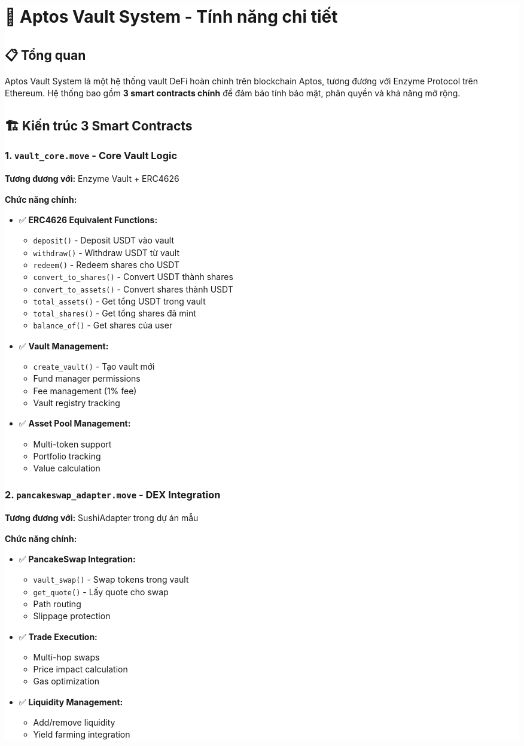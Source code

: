 # 🏦 Aptos Vault System - Tính năng chi tiết

## 📋 **Tổng quan**

Aptos Vault System là một hệ thống vault DeFi hoàn chỉnh trên blockchain Aptos, tương đương với Enzyme Protocol trên Ethereum. Hệ thống bao gồm **3 smart contracts chính** để đảm bảo tính bảo mật, phân quyền và khả năng mở rộng.

## 🏗️ **Kiến trúc 3 Smart Contracts**

### 1. **`vault_core.move`** - Core Vault Logic
**Tương đương với:** Enzyme Vault + ERC4626

**Chức năng chính:**
- ✅ **ERC4626 Equivalent Functions:**
  - `deposit()` - Deposit USDT vào vault
  - `withdraw()` - Withdraw USDT từ vault  
  - `redeem()` - Redeem shares cho USDT
  - `convert_to_shares()` - Convert USDT thành shares
  - `convert_to_assets()` - Convert shares thành USDT
  - `total_assets()` - Get tổng USDT trong vault
  - `total_shares()` - Get tổng shares đã mint
  - `balance_of()` - Get shares của user

- ✅ **Vault Management:**
  - `create_vault()` - Tạo vault mới
  - Fund manager permissions
  - Fee management (1% fee)
  - Vault registry tracking

- ✅ **Asset Pool Management:**
  - Multi-token support
  - Portfolio tracking
  - Value calculation

### 2. **`pancakeswap_adapter.move`** - DEX Integration
**Tương đương với:** SushiAdapter trong dự án mẫu

**Chức năng chính:**
- ✅ **PancakeSwap Integration:**
  - `vault_swap()` - Swap tokens trong vault
  - `get_quote()` - Lấy quote cho swap
  - Path routing
  - Slippage protection

- ✅ **Trade Execution:**
  - Multi-hop swaps
  - Price impact calculation
  - Gas optimization

- ✅ **Liquidity Management:**
  - Add/remove liquidity
  - Yield farming integration

